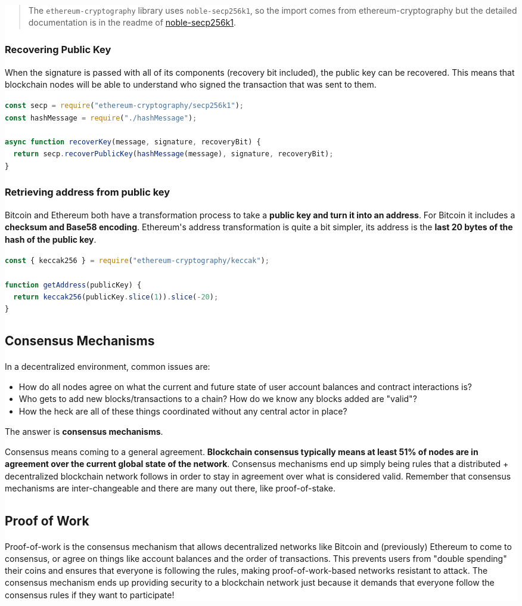 > The `ethereum-cryptography` library uses `noble-secp256k1`, so the import comes from ethereum-cryptography but the detailed documentation is in the readme of [noble-secp256k1](https://github.com/paulmillr/noble-secp256k1).

### Recovering Public Key

When the signature is passed with all of its components (recovery bit included), the public key can be recovered. This means that blockchain nodes will be able to understand who signed the transaction that was sent to them.

```js
const secp = require("ethereum-cryptography/secp256k1");
const hashMessage = require("./hashMessage");

async function recoverKey(message, signature, recoveryBit) {
  return secp.recoverPublicKey(hashMessage(message), signature, recoveryBit);
}
```

### Retrieving address from public key

Bitcoin and Ethereum both have a transformation process to take a **public key and turn it into an address**. For Bitcoin it includes a **checksum and Base58 encoding**. Ethereum's address transformation is quite a bit simpler, its address is the **last 20 bytes of the hash of the public key**.

```js
const { keccak256 } = require("ethereum-cryptography/keccak");

function getAddress(publicKey) {
  return keccak256(publicKey.slice(1)).slice(-20);
}
```

## Consensus Mechanisms

In a decentralized environment, common issues are:

- How do all nodes agree on what the current and future state of user account balances and contract interactions is?
- Who gets to add new blocks/transactions to a chain? How do we know any blocks added are "valid"?
- How the heck are all of these things coordinated without any central actor in place?

The answer is **consensus mechanisms**.

Consensus means coming to a general agreement. **Blockchain consensus typically means at least 51% of nodes are in agreement over the current global state of the network**. Consensus mechanisms end up simply being rules that a distributed + decentralized blockchain network follows in order to stay in agreement over what is considered valid. Remember that consensus mechanisms are inter-changeable and there are many out there, like proof-of-stake.

## Proof of Work

Proof-of-work is the consensus mechanism that allows decentralized networks like Bitcoin and (previously) Ethereum to come to consensus, or agree on things like account balances and the order of transactions. This prevents users from "double spending" their coins and ensures that everyone is following the rules, making proof-of-work-based networks resistant to attack. The consensus mechanism ends up providing security to a blockchain network just because it demands that everyone follow the consensus rules if they want to participate!
